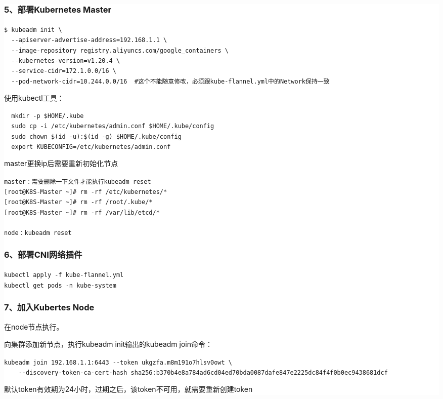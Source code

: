 

### 5、部署Kubernetes Master

```shell
$ kubeadm init \
  --apiserver-advertise-address=192.168.1.1 \
  --image-repository registry.aliyuncs.com/google_containers \
  --kubernetes-version=v1.20.4 \
  --service-cidr=172.1.0.0/16 \
  --pod-network-cidr=10.244.0.0/16  #这个不能随意修改，必须跟kube-flannel.yml中的Network保持一致 
```

使用kubectl工具：

```shell
  mkdir -p $HOME/.kube
  sudo cp -i /etc/kubernetes/admin.conf $HOME/.kube/config
  sudo chown $(id -u):$(id -g) $HOME/.kube/config
  export KUBECONFIG=/etc/kubernetes/admin.conf
```



master更换ip后需要重新初始化节点

```shell
master：需要删除一下文件才能执行kubeadm reset
[root@K8S-Master ~]# rm -rf /etc/kubernetes/*
[root@K8S-Master ~]# rm -rf /root/.kube/*
[root@K8S-Master ~]# rm -rf /var/lib/etcd/*

node：kubeadm reset
```



### 6、部署CNI网络插件

```shell
kubectl apply -f kube-flannel.yml
kubectl get pods -n kube-system
```



### 7、加入Kubertes Node

在node节点执行。

向集群添加新节点，执行kubeadm init输出的kubeadm join命令：

```shell
kubeadm join 192.168.1.1:6443 --token ukgzfa.m8m191o7hlsv0owt \
    --discovery-token-ca-cert-hash sha256:b370b4e8a784ad6cd04ed70bda0087dafe847e2225dc84f4f0b0ec9438681dcf
```

默认token有效期为24小时，过期之后，该token不可用，就需要重新创建token
